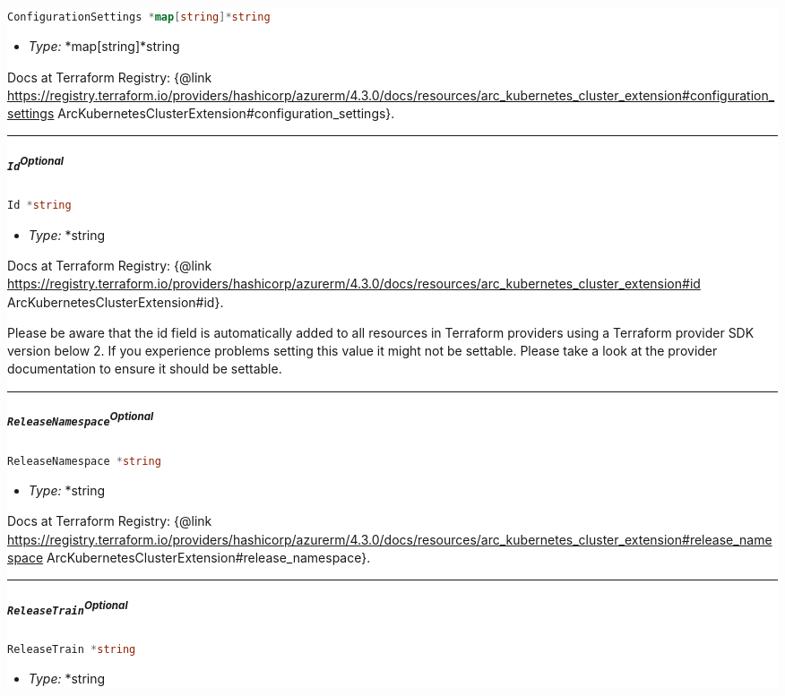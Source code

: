 ```go
ConfigurationSettings *map[string]*string
```

- *Type:* *map[string]*string

Docs at Terraform Registry: {@link https://registry.terraform.io/providers/hashicorp/azurerm/4.3.0/docs/resources/arc_kubernetes_cluster_extension#configuration_settings ArcKubernetesClusterExtension#configuration_settings}.

---

##### `Id`<sup>Optional</sup> <a name="Id" id="@cdktf/provider-azurerm.arcKubernetesClusterExtension.ArcKubernetesClusterExtensionConfig.property.id"></a>

```go
Id *string
```

- *Type:* *string

Docs at Terraform Registry: {@link https://registry.terraform.io/providers/hashicorp/azurerm/4.3.0/docs/resources/arc_kubernetes_cluster_extension#id ArcKubernetesClusterExtension#id}.

Please be aware that the id field is automatically added to all resources in Terraform providers using a Terraform provider SDK version below 2.
If you experience problems setting this value it might not be settable. Please take a look at the provider documentation to ensure it should be settable.

---

##### `ReleaseNamespace`<sup>Optional</sup> <a name="ReleaseNamespace" id="@cdktf/provider-azurerm.arcKubernetesClusterExtension.ArcKubernetesClusterExtensionConfig.property.releaseNamespace"></a>

```go
ReleaseNamespace *string
```

- *Type:* *string

Docs at Terraform Registry: {@link https://registry.terraform.io/providers/hashicorp/azurerm/4.3.0/docs/resources/arc_kubernetes_cluster_extension#release_namespace ArcKubernetesClusterExtension#release_namespace}.

---

##### `ReleaseTrain`<sup>Optional</sup> <a name="ReleaseTrain" id="@cdktf/provider-azurerm.arcKubernetesClusterExtension.ArcKubernetesClusterExtensionConfig.property.releaseTrain"></a>

```go
ReleaseTrain *string
```

- *Type:* *string

